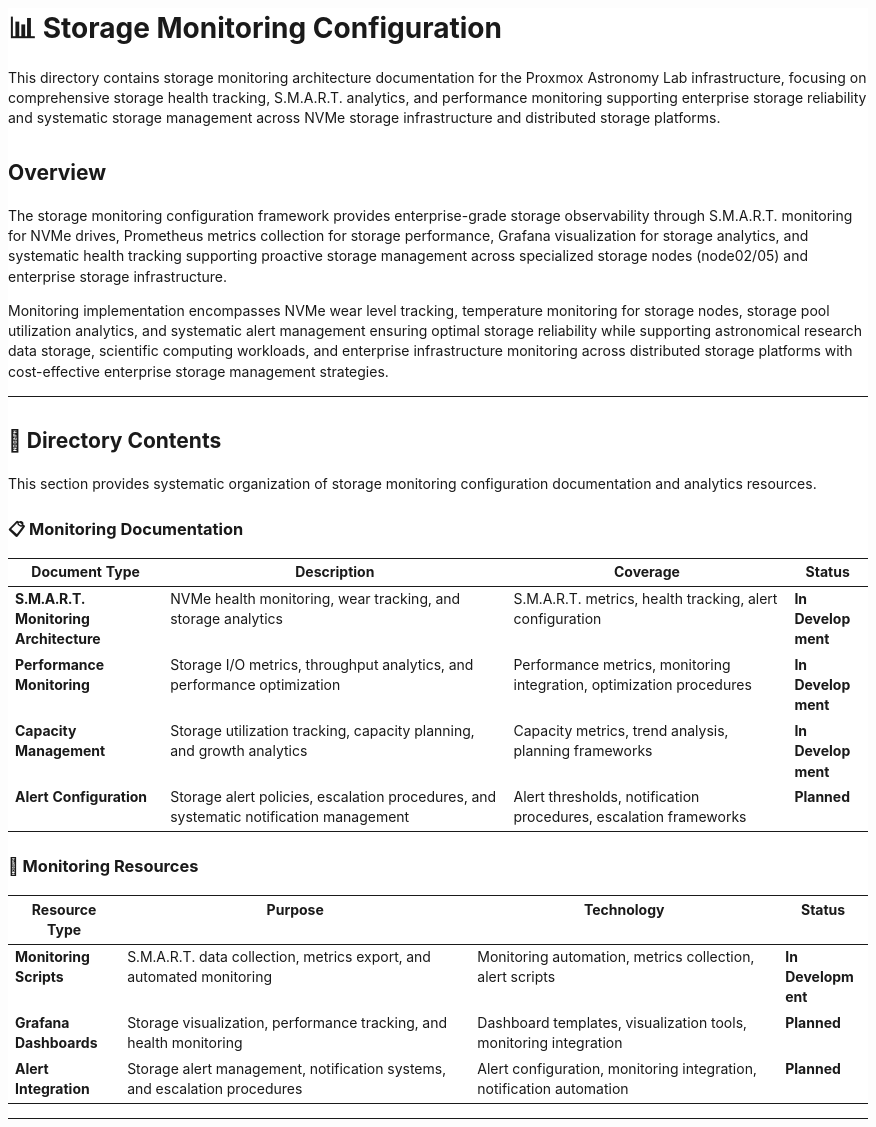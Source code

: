 

# 📊 **Storage Monitoring Configuration**

This directory contains storage monitoring architecture documentation for the Proxmox Astronomy Lab infrastructure, focusing on comprehensive storage health tracking, S.M.A.R.T. analytics, and performance monitoring supporting enterprise storage reliability and systematic storage management across NVMe storage infrastructure and distributed storage platforms.

## **Overview**

The storage monitoring configuration framework provides enterprise-grade storage observability through S.M.A.R.T. monitoring for NVMe drives, Prometheus metrics collection for storage performance, Grafana visualization for storage analytics, and systematic health tracking supporting proactive storage management across specialized storage nodes (node02/05) and enterprise storage infrastructure.

Monitoring implementation encompasses NVMe wear level tracking, temperature monitoring for storage nodes, storage pool utilization analytics, and systematic alert management ensuring optimal storage reliability while supporting astronomical research data storage, scientific computing workloads, and enterprise infrastructure monitoring across distributed storage platforms with cost-effective enterprise storage management strategies.

---

## **📁 Directory Contents**

This section provides systematic organization of storage monitoring configuration documentation and analytics resources.

### **📋 Monitoring Documentation**

| **Document Type** | **Description** | **Coverage** | **Status** |
|------------------|----------------|--------------|------------|
| **S.M.A.R.T. Monitoring Architecture** | NVMe health monitoring, wear tracking, and storage analytics | S.M.A.R.T. metrics, health tracking, alert configuration | **In Development** |
| **Performance Monitoring** | Storage I/O metrics, throughput analytics, and performance optimization | Performance metrics, monitoring integration, optimization procedures | **In Development** |
| **Capacity Management** | Storage utilization tracking, capacity planning, and growth analytics | Capacity metrics, trend analysis, planning frameworks | **In Development** |
| **Alert Configuration** | Storage alert policies, escalation procedures, and systematic notification management | Alert thresholds, notification procedures, escalation frameworks | **Planned** |

### **🔧 Monitoring Resources**

| **Resource Type** | **Purpose** | **Technology** | **Status** |
|------------------|-------------|----------------|------------|
| **Monitoring Scripts** | S.M.A.R.T. data collection, metrics export, and automated monitoring | Monitoring automation, metrics collection, alert scripts | **In Development** |
| **Grafana Dashboards** | Storage visualization, performance tracking, and health monitoring | Dashboard templates, visualization tools, monitoring integration | **Planned** |
| **Alert Integration** | Storage alert management, notification systems, and escalation procedures | Alert configuration, monitoring integration, notification automation | **Planned** |

---

